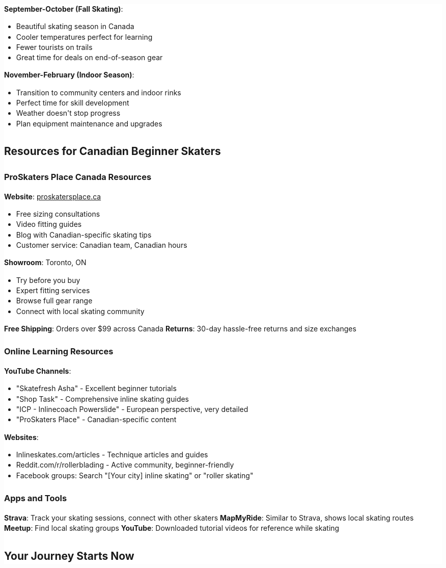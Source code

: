 **September-October (Fall Skating)**:
- Beautiful skating season in Canada
- Cooler temperatures perfect for learning
- Fewer tourists on trails
- Great time for deals on end-of-season gear

**November-February (Indoor Season)**:
- Transition to community centers and indoor rinks
- Perfect time for skill development
- Weather doesn't stop progress
- Plan equipment maintenance and upgrades

## Resources for Canadian Beginner Skaters

### ProSkaters Place Canada Resources

**Website**: [proskatersplace.ca](/)
- Free sizing consultations
- Video fitting guides
- Blog with Canadian-specific skating tips
- Customer service: Canadian team, Canadian hours

**Showroom**: Toronto, ON
- Try before you buy
- Expert fitting services
- Browse full gear range
- Connect with local skating community

**Free Shipping**: Orders over $99 across Canada
**Returns**: 30-day hassle-free returns and size exchanges

### Online Learning Resources

**YouTube Channels**:
- "Skatefresh Asha" - Excellent beginner tutorials
- "Shop Task" - Comprehensive inline skating guides
- "ICP - Inlinecoach Powerslide" - European perspective, very detailed
- "ProSkaters Place" - Canadian-specific content

**Websites**:
- Inlineskates.com/articles - Technique articles and guides
- Reddit.com/r/rollerblading - Active community, beginner-friendly
- Facebook groups: Search "[Your city] inline skating" or "roller skating"

### Apps and Tools

**Strava**: Track your skating sessions, connect with other skaters
**MapMyRide**: Similar to Strava, shows local skating routes
**Meetup**: Find local skating groups
**YouTube**: Downloaded tutorial videos for reference while skating

## Your Journey Starts Now
